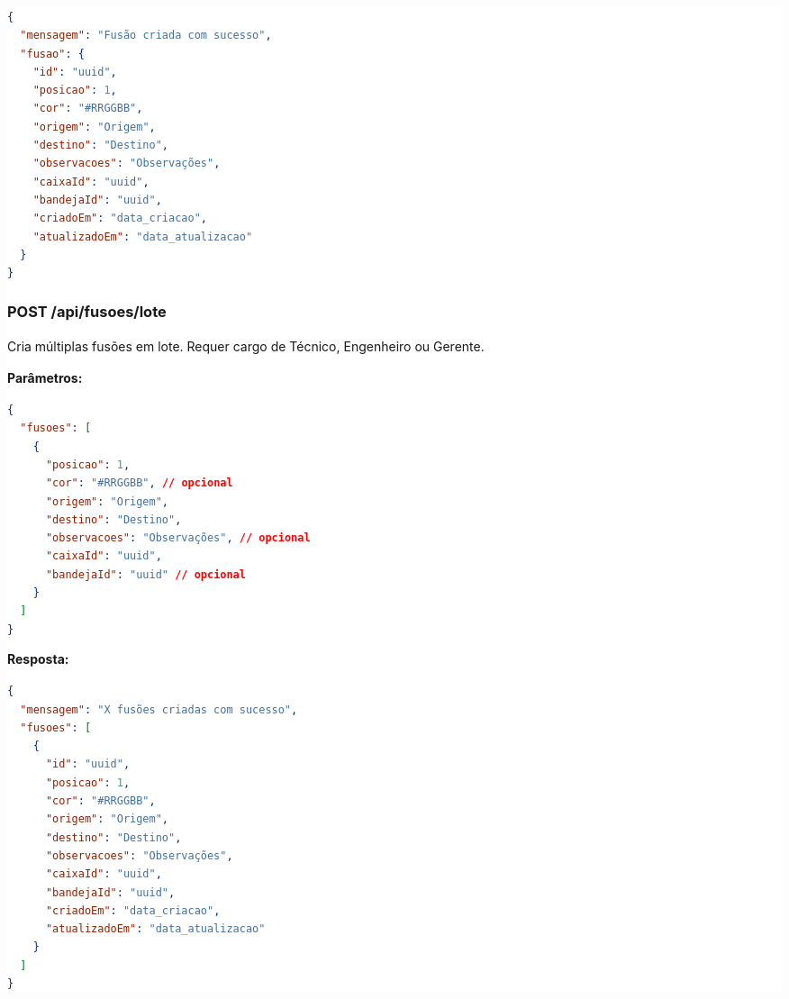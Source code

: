 ```json
{
  "mensagem": "Fusão criada com sucesso",
  "fusao": {
    "id": "uuid",
    "posicao": 1,
    "cor": "#RRGGBB",
    "origem": "Origem",
    "destino": "Destino",
    "observacoes": "Observações",
    "caixaId": "uuid",
    "bandejaId": "uuid",
    "criadoEm": "data_criacao",
    "atualizadoEm": "data_atualizacao"
  }
}
```

### POST /api/fusoes/lote

Cria múltiplas fusões em lote. Requer cargo de Técnico, Engenheiro ou Gerente.

**Parâmetros:**

```json
{
  "fusoes": [
    {
      "posicao": 1,
      "cor": "#RRGGBB", // opcional
      "origem": "Origem",
      "destino": "Destino",
      "observacoes": "Observações", // opcional
      "caixaId": "uuid",
      "bandejaId": "uuid" // opcional
    }
  ]
}
```

**Resposta:**

```json
{
  "mensagem": "X fusões criadas com sucesso",
  "fusoes": [
    {
      "id": "uuid",
      "posicao": 1,
      "cor": "#RRGGBB",
      "origem": "Origem",
      "destino": "Destino",
      "observacoes": "Observações",
      "caixaId": "uuid",
      "bandejaId": "uuid",
      "criadoEm": "data_criacao",
      "atualizadoEm": "data_atualizacao"
    }
  ]
}
```
